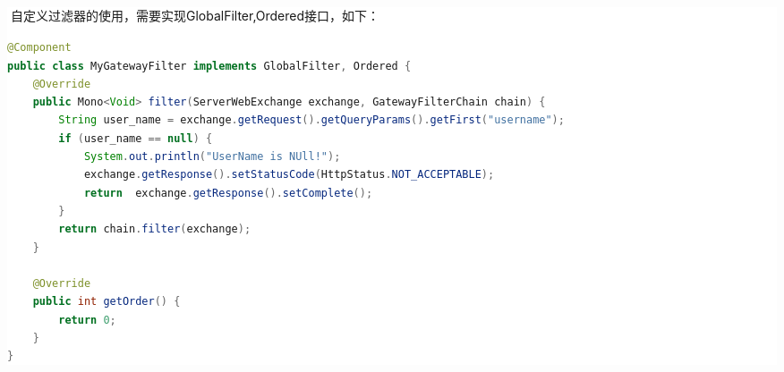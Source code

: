 ​	自定义过滤器的使用，需要实现GlobalFilter,Ordered接口，如下：

```java
@Component
public class MyGatewayFilter implements GlobalFilter, Ordered {
    @Override
    public Mono<Void> filter(ServerWebExchange exchange, GatewayFilterChain chain) {
        String user_name = exchange.getRequest().getQueryParams().getFirst("username");
        if (user_name == null) {
            System.out.println("UserName is NUll!");
            exchange.getResponse().setStatusCode(HttpStatus.NOT_ACCEPTABLE);
            return  exchange.getResponse().setComplete();
        }
        return chain.filter(exchange);
    }

    @Override
    public int getOrder() {
        return 0;
    }
}
```



